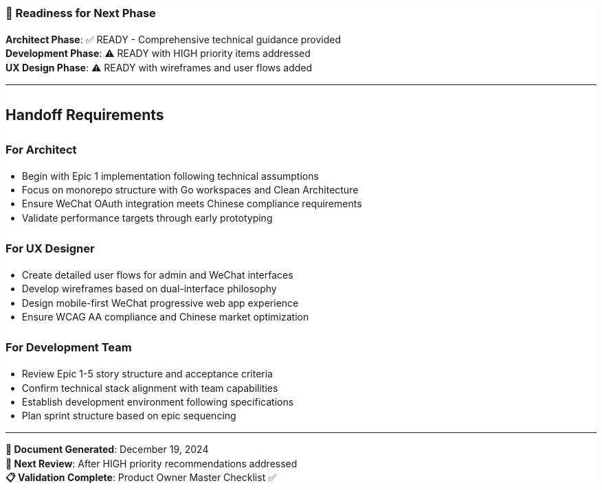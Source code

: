 ### 🚀 Readiness for Next Phase
**Architect Phase**: ✅ READY - Comprehensive technical guidance provided  
**Development Phase**: ⚠️ READY with HIGH priority items addressed  
**UX Design Phase**: ⚠️ READY with wireframes and user flows added

---

## Handoff Requirements

### For Architect
- Begin with Epic 1 implementation following technical assumptions
- Focus on monorepo structure with Go workspaces and Clean Architecture
- Ensure WeChat OAuth integration meets Chinese compliance requirements
- Validate performance targets through early prototyping

### For UX Designer
- Create detailed user flows for admin and WeChat interfaces
- Develop wireframes based on dual-interface philosophy
- Design mobile-first WeChat progressive web app experience
- Ensure WCAG AA compliance and Chinese market optimization

### For Development Team
- Review Epic 1-5 story structure and acceptance criteria
- Confirm technical stack alignment with team capabilities
- Establish development environment following specifications
- Plan sprint structure based on epic sequencing

---

**📝 Document Generated**: December 19, 2024  
**🔄 Next Review**: After HIGH priority recommendations addressed  
**📋 Validation Complete**: Product Owner Master Checklist ✅